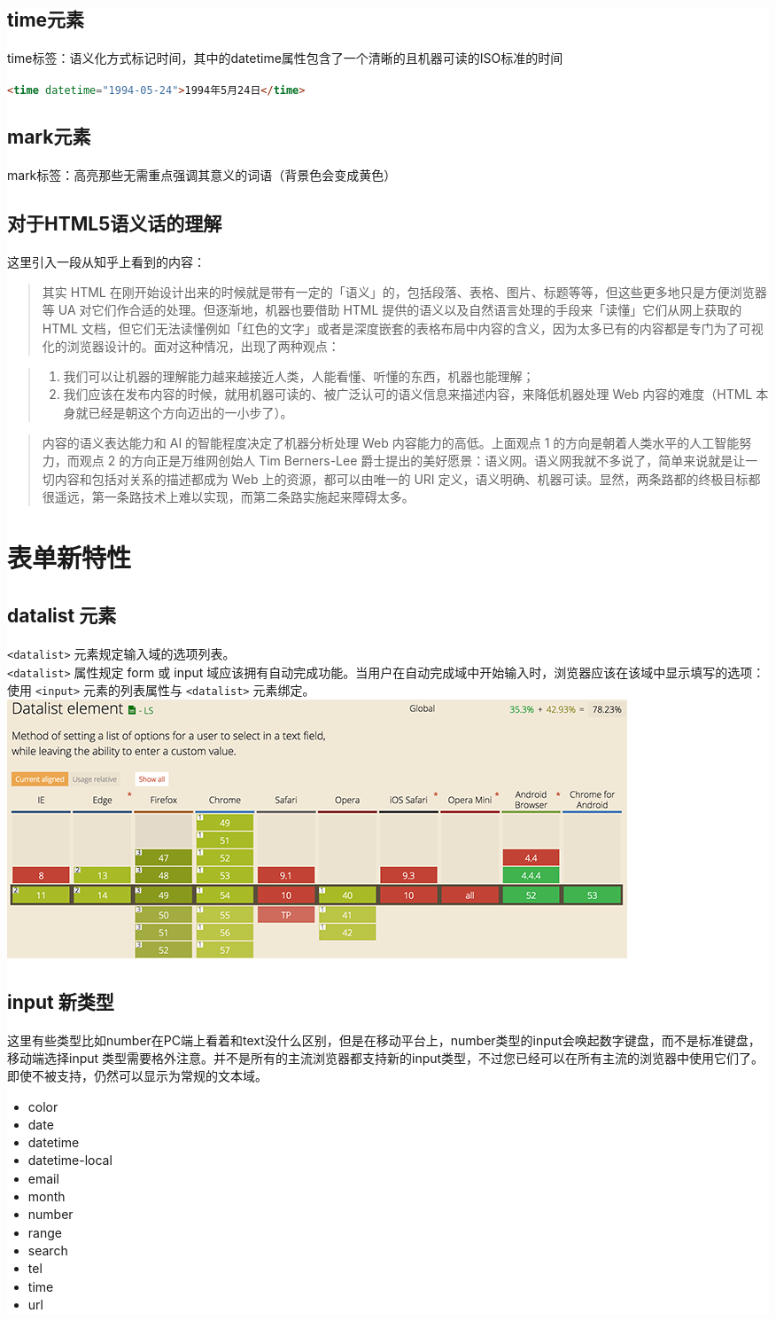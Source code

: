 ## time元素   
time标签：语义化方式标记时间，其中的datetime属性包含了一个清晰的且机器可读的ISO标准的时间  
```html  
<time datetime="1994-05-24">1994年5月24日</time>
``` 

## mark元素  
mark标签：高亮那些无需重点强调其意义的词语（背景色会变成黄色） 

## 对于HTML5语义话的理解  
这里引入一段从知乎上看到的内容：  
> 其实 HTML 在刚开始设计出来的时候就是带有一定的「语义」的，包括段落、表格、图片、标题等等，但这些更多地只是方便浏览器等 UA 对它们作合适的处理。但逐渐地，机器也要借助 HTML 提供的语义以及自然语言处理的手段来「读懂」它们从网上获取的 HTML 文档，但它们无法读懂例如「红色的文字」或者是深度嵌套的表格布局中内容的含义，因为太多已有的内容都是专门为了可视化的浏览器设计的。面对这种情况，出现了两种观点：      

> 1. 我们可以让机器的理解能力越来越接近人类，人能看懂、听懂的东西，机器也能理解；  
> 2. 我们应该在发布内容的时候，就用机器可读的、被广泛认可的语义信息来描述内容，来降低机器处理 Web 内容的难度（HTML 本身就已经是朝这个方向迈出的一小步了）。    

> 内容的语义表达能力和 AI 的智能程度决定了机器分析处理 Web 内容能力的高低。上面观点 1 的方向是朝着人类水平的人工智能努力，而观点 2 的方向正是万维网创始人 Tim Berners-Lee 爵士提出的美好愿景：语义网。语义网我就不多说了，简单来说就是让一切内容和包括对关系的描述都成为 Web 上的资源，都可以由唯一的 URI 定义，语义明确、机器可读。显然，两条路都的终极目标都很遥远，第一条路技术上难以实现，而第二条路实施起来障碍太多。   

# 表单新特性  
## datalist 元素  
`<datalist>` 元素规定输入域的选项列表。  
`<datalist>` 属性规定 form 或 input 域应该拥有自动完成功能。当用户在自动完成域中开始输入时，浏览器应该在该域中显示填写的选项：使用 `<input>` 元素的列表属性与 `<datalist>` 元素绑定。  
![](/image/datalist.png)  

## input 新类型  
这里有些类型比如number在PC端上看着和text没什么区别，但是在移动平台上，number类型的input会唤起数字键盘，而不是标准键盘，移动端选择input
类型需要格外注意。并不是所有的主流浏览器都支持新的input类型，不过您已经可以在所有主流的浏览器中使用它们了。即使不被支持，仍然可以显示为常规的文本域。
* color
* date
* datetime
* datetime-local
* email
* month
* number
* range
* search
* tel
* time
* url